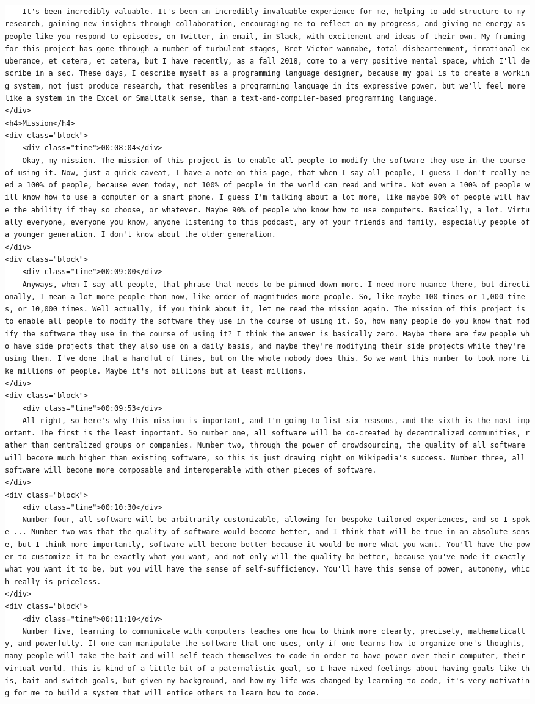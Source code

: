 		It's been incredibly valuable. It's been an incredibly invaluable experience for me, helping to add structure to my research, gaining new insights through collaboration, encouraging me to reflect on my progress, and giving me energy as people like you respond to episodes, on Twitter, in email, in Slack, with excitement and ideas of their own. My framing for this project has gone through a number of turbulent stages, Bret Victor wannabe, total disheartenment, irrational exuberance, et cetera, et cetera, but I have recently, as a fall 2018, come to a very positive mental space, which I'll describe in a sec. These days, I describe myself as a programming language designer, because my goal is to create a working system, not just produce research, that resembles a programming language in its expressive power, but we'll feel more like a system in the Excel or Smalltalk sense, than a text-and-compiler-based programming language.
	</div>
	<h4>Mission</h4>
	<div class="block">
		<div class="time">00:08:04</div>
		Okay, my mission. The mission of this project is to enable all people to modify the software they use in the course of using it. Now, just a quick caveat, I have a note on this page, that when I say all people, I guess I don't really need a 100% of people, because even today, not 100% of people in the world can read and write. Not even a 100% of people will know how to use a computer or a smart phone. I guess I'm talking about a lot more, like maybe 90% of people will have the ability if they so choose, or whatever. Maybe 90% of people who know how to use computers. Basically, a lot. Virtually everyone, everyone you know, anyone listening to this podcast, any of your friends and family, especially people of a younger generation. I don't know about the older generation.
	</div>
	<div class="block">
		<div class="time">00:09:00</div>
		Anyways, when I say all people, that phrase that needs to be pinned down more. I need more nuance there, but directionally, I mean a lot more people than now, like order of magnitudes more people. So, like maybe 100 times or 1,000 times, or 10,000 times. Well actually, if you think about it, let me read the mission again. The mission of this project is to enable all people to modify the software they use in the course of using it. So, how many people do you know that modify the software they use in the course of using it? I think the answer is basically zero. Maybe there are few people who have side projects that they also use on a daily basis, and maybe they're modifying their side projects while they're using them. I've done that a handful of times, but on the whole nobody does this. So we want this number to look more like millions of people. Maybe it's not billions but at least millions.
	</div>
	<div class="block">
		<div class="time">00:09:53</div>
		All right, so here's why this mission is important, and I'm going to list six reasons, and the sixth is the most important. The first is the least important. So number one, all software will be co-created by decentralized communities, rather than centralized groups or companies. Number two, through the power of crowdsourcing, the quality of all software will become much higher than existing software, so this is just drawing right on Wikipedia's success. Number three, all software will become more composable and interoperable with other pieces of software.
	</div>
	<div class="block">
		<div class="time">00:10:30</div>
		Number four, all software will be arbitrarily customizable, allowing for bespoke tailored experiences, and so I spoke ... Number two was that the quality of software would become better, and I think that will be true in an absolute sense, but I think more importantly, software will become better because it would be more what you want. You'll have the power to customize it to be exactly what you want, and not only will the quality be better, because you've made it exactly what you want it to be, but you will have the sense of self-sufficiency. You'll have this sense of power, autonomy, which really is priceless.
	</div>
	<div class="block">
		<div class="time">00:11:10</div>
		Number five, learning to communicate with computers teaches one how to think more clearly, precisely, mathematically, and powerfully. If one can manipulate the software that one uses, only if one learns how to organize one's thoughts, many people will take the bait and will self-teach themselves to code in order to have power over their computer, their virtual world. This is kind of a little bit of a paternalistic goal, so I have mixed feelings about having goals like this, bait-and-switch goals, but given my background, and how my life was changed by learning to code, it's very motivating for me to build a system that will entice others to learn how to code.